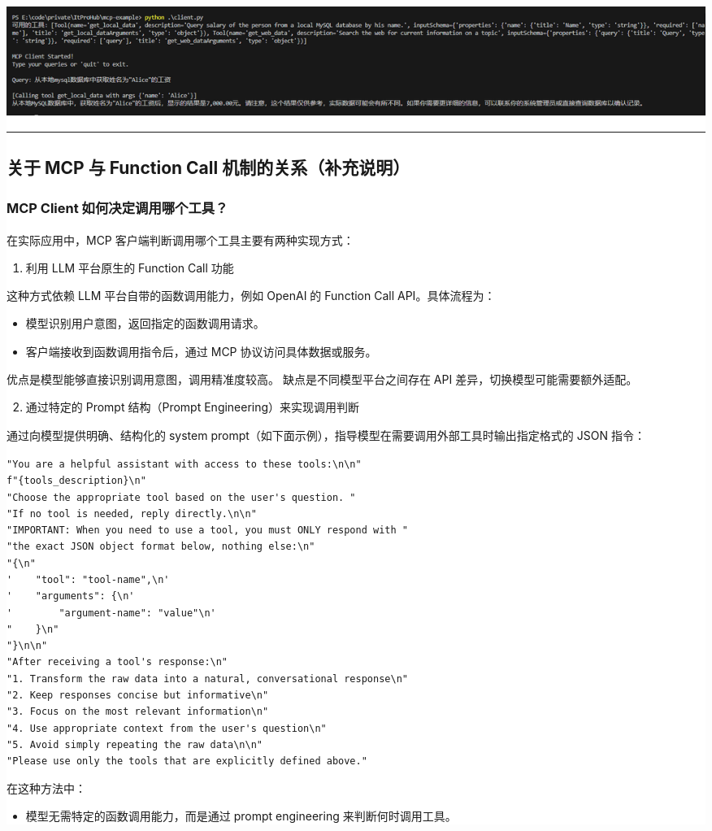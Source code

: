 ![运行效果](./images/mcp/result3.png)

---

##  关于 MCP 与 Function Call 机制的关系（补充说明）
### MCP Client 如何决定调用哪个工具？
在实际应用中，MCP 客户端判断调用哪个工具主要有两种实现方式：

1. 利用 LLM 平台原生的 Function Call 功能

这种方式依赖 LLM 平台自带的函数调用能力，例如 OpenAI 的 Function Call API。具体流程为：

- 模型识别用户意图，返回指定的函数调用请求。

- 客户端接收到函数调用指令后，通过 MCP 协议访问具体数据或服务。

优点是模型能够直接识别调用意图，调用精准度较高。
缺点是不同模型平台之间存在 API 差异，切换模型可能需要额外适配。

2. 通过特定的 Prompt 结构（Prompt Engineering）来实现调用判断

通过向模型提供明确、结构化的 system prompt（如下面示例），指导模型在需要调用外部工具时输出指定格式的 JSON 指令：

```
"You are a helpful assistant with access to these tools:\n\n"
f"{tools_description}\n"
"Choose the appropriate tool based on the user's question. "
"If no tool is needed, reply directly.\n\n"
"IMPORTANT: When you need to use a tool, you must ONLY respond with "
"the exact JSON object format below, nothing else:\n"
"{\n"
'    "tool": "tool-name",\n'
'    "arguments": {\n'
'        "argument-name": "value"\n'
"    }\n"
"}\n\n"
"After receiving a tool's response:\n"
"1. Transform the raw data into a natural, conversational response\n"
"2. Keep responses concise but informative\n"
"3. Focus on the most relevant information\n"
"4. Use appropriate context from the user's question\n"
"5. Avoid simply repeating the raw data\n\n"
"Please use only the tools that are explicitly defined above."
```
在这种方法中：

- 模型无需特定的函数调用能力，而是通过 prompt engineering 来判断何时调用工具。

